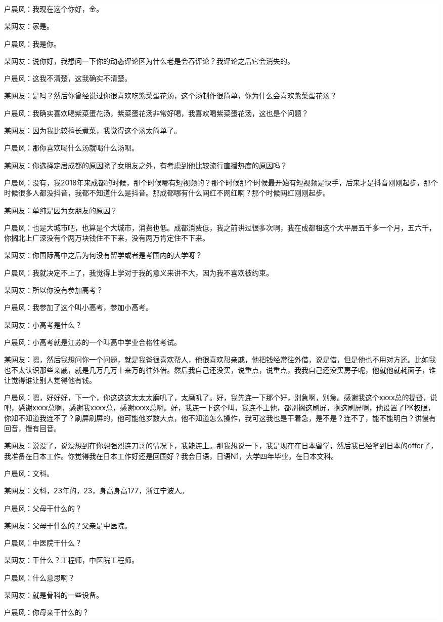 户晨风：我现在这个你好，金。

某网友：家是。

户晨风：我是你。

某网友：说你好，我想问一下你的动态评论区为什么老是会吞评论？我评论之后它会消失的。

户晨风：这我不清楚，这我确实不清楚。

某网友：是吗？然后你曾经说过你很喜欢吃紫菜蛋花汤，这个汤制作很简单，你为什么会喜欢紫菜蛋花汤？

户晨风：我确实喜欢喝紫菜蛋花汤，紫菜蛋花汤非常好喝，我喜欢喝紫菜蛋花汤，这也是个问题？

某网友：因为我比较擅长煮菜，我觉得这个汤太简单了。

户晨风：那你喜欢喝什么汤就喝什么汤呗。

某网友：你选择定居成都的原因除了女朋友之外，有考虑到他比较流行直播热度的原因吗？

户晨风：没有，我2018年来成都的时候，那个时候哪有短视频的？那个时候那个时候最开始有短视频是快手，后来才是抖音刚刚起步，那个时候很多人都没抖音，我都不知道什么是抖音。那成都哪有什么网红不网红啊？那个时候网红刚刚起步。

某网友：单纯是因为女朋友的原因？

户晨风：也是大城市吧，也算是个大城市，消费也低。成都消费低，我之前讲过很多次啊，我在成都租这个大平层五千多一个月，五六千，你搁北上广深没有个两万块钱住不下来，没有两万肯定住不下来。

某网友：你国际高中之后为何没有留学或者是考国内的大学呀？

户晨风：我就决定不上了，我觉得上学对于我的意义来讲不大，因为我不喜欢被约束。

某网友：所以你没有参加高考？

户晨风：我参加了这个叫小高考，参加小高考。

某网友：小高考是什么？

户晨风：小高考就是江苏的一个叫高中学业合格性考试。

某网友：嗯，然后我想问你一个问题，就是我爸很喜欢帮人，他很喜欢帮亲戚，他把钱经常往外借，说是借，但是他也不用对方还。比如我也不太认识那些亲戚，就是几万几万十来万的往外借。然后我自己还没买，说重点，说重点，我我自己还没买房子呢，他就他就耗面子，谁让觉得谁让别人觉得他有钱。

户晨风：嗯，好好好，下一个，你这这这太太太磨叽了，太磨叽了。好，我先连一下那个好，别急啊，别急。感谢我这个xxxx总的提督，说吧，感谢xxxx总啊，感谢我xxxx总，感谢xxxx总啊。好，我连一下这个叫，我连不上他，都别搁这刷屏，搁这刷屏啊，他设置了PK权限，你知不知道我连不了？刷屏刷屏的，他可能他岁数大点，他不知道怎么操作，我可这我也是干着急，是不是？连不了，能不能明白？讲慢有回音，慢有回音。

某网友：说没了，说没想到在你想强烈连刀哥的情况下，我能连上。那我想说一下，我是现在在日本留学，然后我已经拿到日本的offer了，我准备在日本工作。你觉得我在日本工作好还是回国好？我会日语，日语N1，大学四年毕业，在日本文科。

户晨风：文科。

某网友：文科，23年的，23，身高身高177，浙江宁波人。

户晨风：父母干什么的？

某网友：父母干什么的？父亲是中医院。

户晨风：中医院干什么？

某网友：干什么？工程师，中医院工程师。

户晨风：什么意思啊？

某网友：就是骨科的一些设备。

户晨风：你母亲干什么的？
